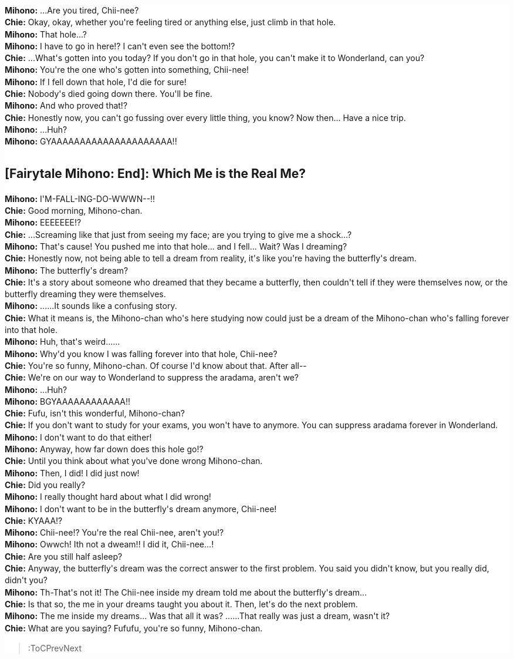 **Mihono:** ...Are you tired, Chii-nee?  
**Chie:** Okay, okay, whether you're feeling tired or anything else, just climb in that hole.  
**Mihono:** That hole...?  
**Mihono:** I have to go in here\!? I can't even see the bottom\!?  
**Chie:** ...What's gotten into you today? If you don't go in that hole, you can't make it to Wonderland, can you?  
**Mihono:** You're the one who's gotten into something, Chii-nee\!  
**Mihono:** If I fell down that hole, I'd die for sure\!  
**Chie:** Nobody's died going down there. You'll be fine.  
**Mihono:** And who proved that\!?  
**Chie:** Honestly now, you can't go fussing over every little thing, you know? Now then... Have a nice trip.  
**Mihono:** ...Huh?  
**Mihono:** GYAAAAAAAAAAAAAAAAAAAAA\!\!  

## [Fairytale Mihono: End]: Which Me is the Real Me?
**Mihono:** I'M-FALL-ING-DO-WWWN--\!\!  
**Chie:** Good morning, Mihono-chan.  
**Mihono:** EEEEEEE\!?  
**Chie:** ...Screaming like that just from seeing my face; are you trying to give me a shock...?  
**Mihono:** That's cause\! You pushed me into that hole... and I fell... Wait? Was I dreaming?  
**Chie:** Honestly now, not being able to tell a dream from reality, it's like you're having the butterfly's dream.  
**Mihono:** The butterfly's dream?  
**Chie:** It's a story about someone who dreamed that they became a butterfly, then couldn't tell if they were themselves now, or the butterfly dreaming they were themselves.  
**Mihono:** ......It sounds like a confusing story.  
**Chie:** What it means is, the Mihono-chan who's here studying now could just be a dream of the Mihono-chan who's falling forever into that hole.  
**Mihono:** Huh, that's weird......  
**Mihono:** Why'd you know I was falling forever into that hole, Chii-nee?  
**Chie:** You're so funny, Mihono-chan. Of course I'd know about that. After all--  
**Chie:** We're on our way to Wonderland to suppress the aradama, aren't we?  
**Mihono:** ...Huh?  
**Mihono:** BGYAAAAAAAAAAAA\!\!  
**Chie:** Fufu, isn't this wonderful, Mihono-chan?  
**Chie:** If you don't want to study for your exams, you won't have to anymore. You can suppress aradama forever in Wonderland.  
**Mihono:** I don't want to do that either\!  
**Mihono:** Anyway, how far down does this hole go\!?  
**Chie:** Until you think about what you've done wrong Mihono-chan.  
**Mihono:** Then, I did\! I did just now\!  
**Chie:** Did you really?  
**Mihono:** I really thought hard about what I did wrong\!  
**Mihono:** I don't want to be in the butterfly's dream anymore, Chii-nee\!  
**Chie:** KYAAA\!?  
**Mihono:** Chii-nee\!? You're the real Chii-nee, aren't you\!?  
**Mihono:** Owwch\! Ith not a dweam\!\! I did it, Chii-nee...\!  
**Chie:** Are you still half asleep?  
**Chie:** Anyway, the butterfly's dream was the correct answer to the first problem. You said you didn't know, but you really did, didn't you?  
**Mihono:** Th-That's not it\! The Chii-nee inside my dream told me about the butterfly's dream...  
**Chie:** Is that so, the me in your dreams taught you about it. Then, let's do the next problem.  
**Mihono:** The me inside my dreams... Was that all it was? ......That really was just a dream, wasn't it?  
**Chie:** What are you saying? Fufufu, you're so funny, Mihono-chan.  
> :ToCPrevNext